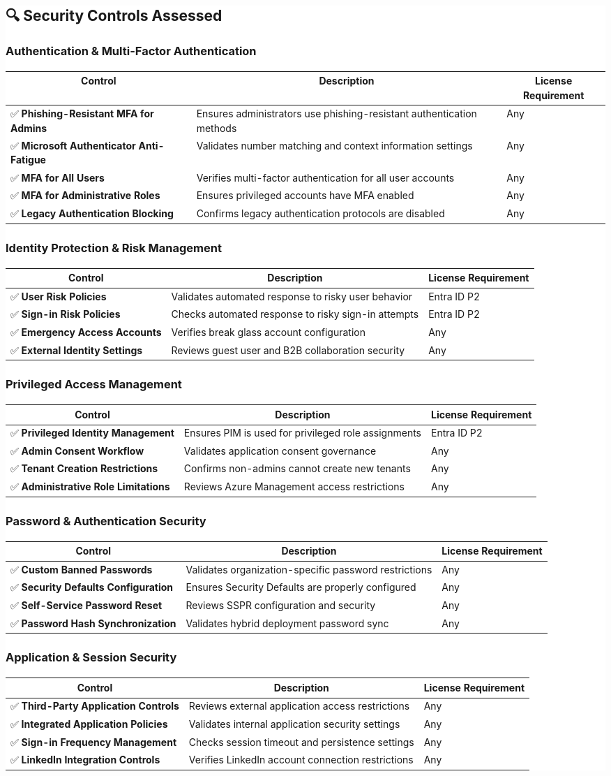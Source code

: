 ## 🔍 Security Controls Assessed

### **Authentication & Multi-Factor Authentication**
| Control | Description | License Requirement |
|---------|-------------|-------------------|
| ✅ **Phishing-Resistant MFA for Admins** | Ensures administrators use phishing-resistant authentication methods | Any |
| ✅ **Microsoft Authenticator Anti-Fatigue** | Validates number matching and context information settings | Any |
| ✅ **MFA for All Users** | Verifies multi-factor authentication for all user accounts | Any |
| ✅ **MFA for Administrative Roles** | Ensures privileged accounts have MFA enabled | Any |
| ✅ **Legacy Authentication Blocking** | Confirms legacy authentication protocols are disabled | Any |

### **Identity Protection & Risk Management**
| Control | Description | License Requirement |
|---------|-------------|-------------------|
| ✅ **User Risk Policies** | Validates automated response to risky user behavior | Entra ID P2 |
| ✅ **Sign-in Risk Policies** | Checks automated response to risky sign-in attempts | Entra ID P2 |
| ✅ **Emergency Access Accounts** | Verifies break glass account configuration | Any |
| ✅ **External Identity Settings** | Reviews guest user and B2B collaboration security | Any |

### **Privileged Access Management**
| Control | Description | License Requirement |
|---------|-------------|-------------------|
| ✅ **Privileged Identity Management** | Ensures PIM is used for privileged role assignments | Entra ID P2 |
| ✅ **Admin Consent Workflow** | Validates application consent governance | Any |
| ✅ **Tenant Creation Restrictions** | Confirms non-admins cannot create new tenants | Any |
| ✅ **Administrative Role Limitations** | Reviews Azure Management access restrictions | Any |

### **Password & Authentication Security**
| Control | Description | License Requirement |
|---------|-------------|-------------------|
| ✅ **Custom Banned Passwords** | Validates organization-specific password restrictions | Any |
| ✅ **Security Defaults Configuration** | Ensures Security Defaults are properly configured | Any |
| ✅ **Self-Service Password Reset** | Reviews SSPR configuration and security | Any |
| ✅ **Password Hash Synchronization** | Validates hybrid deployment password sync | Any |

### **Application & Session Security**
| Control | Description | License Requirement |
|---------|-------------|-------------------|
| ✅ **Third-Party Application Controls** | Reviews external application access restrictions | Any |
| ✅ **Integrated Application Policies** | Validates internal application security settings | Any |
| ✅ **Sign-in Frequency Management** | Checks session timeout and persistence settings | Any |
| ✅ **LinkedIn Integration Controls** | Verifies LinkedIn account connection restrictions | Any |
